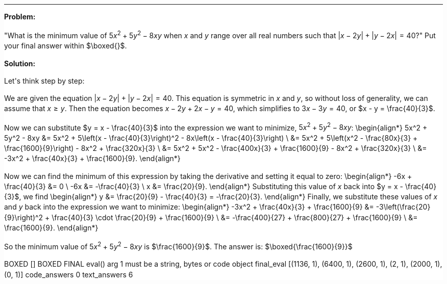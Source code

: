 
---

**Problem:** 

"What is the minimum value of $5x^2+5y^2-8xy$ when $x$ and $y$ range over all real numbers such that $|x-2y| + |y-2x| = 40$?"
Put your final answer within $\boxed{}$.


**Solution:** 

Let's think step by step:



We are given the equation $|x-2y| + |y-2x| = 40$. This equation is symmetric in $x$ and $y$, so without loss of generality, we can assume that $x \ge y$. Then the equation becomes $x - 2y + 2x - y = 40$, which simplifies to $3x - 3y = 40$, or $x - y = \frac{40}{3}$.

Now we can substitute $y = x - \frac{40}{3}$ into the expression we want to minimize, $5x^2 + 5y^2 - 8xy$:
\begin{align*}
5x^2 + 5y^2 - 8xy &= 5x^2 + 5\left(x - \frac{40}{3}\right)^2 - 8x\left(x - \frac{40}{3}\right) \\
&= 5x^2 + 5\left(x^2 - \frac{80x}{3} + \frac{1600}{9}\right) - 8x^2 + \frac{320x}{3} \\
&= 5x^2 + 5x^2 - \frac{400x}{3} + \frac{1600}{9} - 8x^2 + \frac{320x}{3} \\
&= -3x^2 + \frac{40x}{3} + \frac{1600}{9}.
\end{align*}

Now we can find the minimum of this expression by taking the derivative and setting it equal to zero:
\begin{align*}
-6x + \frac{40}{3} &= 0 \\
-6x &= -\frac{40}{3} \\
x &= \frac{20}{9}.
\end{align*}
Substituting this value of $x$ back into $y = x - \frac{40}{3}$, we find
\begin{align*}
y &= \frac{20}{9} - \frac{40}{3} = -\frac{20}{3}.
\end{align*}
Finally, we substitute these values of $x$ and $y$ back into the expression we want to minimize:
\begin{align*}
-3x^2 + \frac{40x}{3} + \frac{1600}{9} &= -3\left(\frac{20}{9}\right)^2 + \frac{40}{3} \cdot \frac{20}{9} + \frac{1600}{9} \\
&= -\frac{400}{27} + \frac{800}{27} + \frac{1600}{9} \\
&= \frac{1600}{9}.
\end{align*}

So the minimum value of $5x^2 + 5y^2 - 8xy$ is $\frac{1600}{9}$.
The answer is: $\boxed{\frac{1600}{9}}$

BOXED []
BOXED FINAL 
eval() arg 1 must be a string, bytes or code object final_eval
[(1136, 1), (6400, 1), (2600, 1), (2, 1), (2000, 1), (0, 1)]
code_answers 0 text_answers 6

